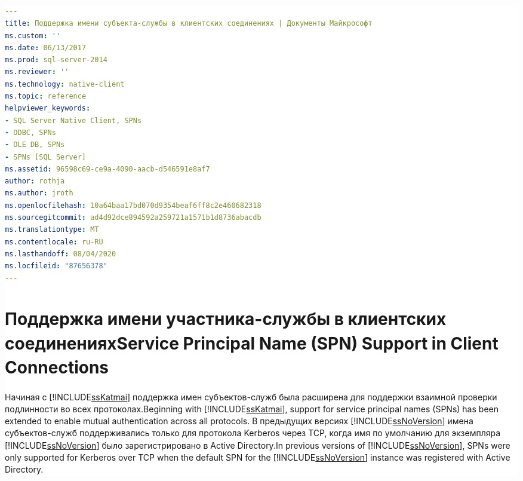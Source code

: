 ```yaml
---
title: Поддержка имени субъекта-службы в клиентских соединениях | Документы Майкрософт
ms.custom: ''
ms.date: 06/13/2017
ms.prod: sql-server-2014
ms.reviewer: ''
ms.technology: native-client
ms.topic: reference
helpviewer_keywords:
- SQL Server Native Client, SPNs
- ODBC, SPNs
- OLE DB, SPNs
- SPNs [SQL Server]
ms.assetid: 96598c69-ce9a-4090-aacb-d546591e8af7
author: rothja
ms.author: jroth
ms.openlocfilehash: 10a64baa17bd070d9354beaf6ff8c2e460682318
ms.sourcegitcommit: ad4d92dce894592a259721a1571b1d8736abacdb
ms.translationtype: MT
ms.contentlocale: ru-RU
ms.lasthandoff: 08/04/2020
ms.locfileid: "87656378"
---
```

# <a name="service-principal-name-spn-support-in-client-connections"></a><span data-ttu-id="a3e63-102">Поддержка имени участника-службы в клиентских соединениях</span><span class="sxs-lookup"><span data-stu-id="a3e63-102">Service Principal Name (SPN) Support in Client Connections</span></span>
  <span data-ttu-id="a3e63-103">Начиная с [!INCLUDE[ssKatmai](../../../includes/sskatmai-md.md)] поддержка имен субъектов-служб была расширена для поддержки взаимной проверки подлинности во всех протоколах.</span><span class="sxs-lookup"><span data-stu-id="a3e63-103">Beginning with [!INCLUDE[ssKatmai](../../../includes/sskatmai-md.md)], support for service principal names (SPNs) has been extended to enable mutual authentication across all protocols.</span></span> <span data-ttu-id="a3e63-104">В предыдущих версиях [!INCLUDE[ssNoVersion](../../../includes/ssnoversion-md.md)] имена субъектов-служб поддерживались только для протокола Kerberos через TCP, когда имя по умолчанию для экземпляра [!INCLUDE[ssNoVersion](../../../includes/ssnoversion-md.md)] было зарегистрировано в Active Directory.</span><span class="sxs-lookup"><span data-stu-id="a3e63-104">In previous versions of [!INCLUDE[ssNoVersion](../../../includes/ssnoversion-md.md)], SPNs were only supported for Kerberos over TCP when the default SPN for the [!INCLUDE[ssNoVersion](../../../includes/ssnoversion-md.md)] instance was registered with Active Directory.</span></span>  
  